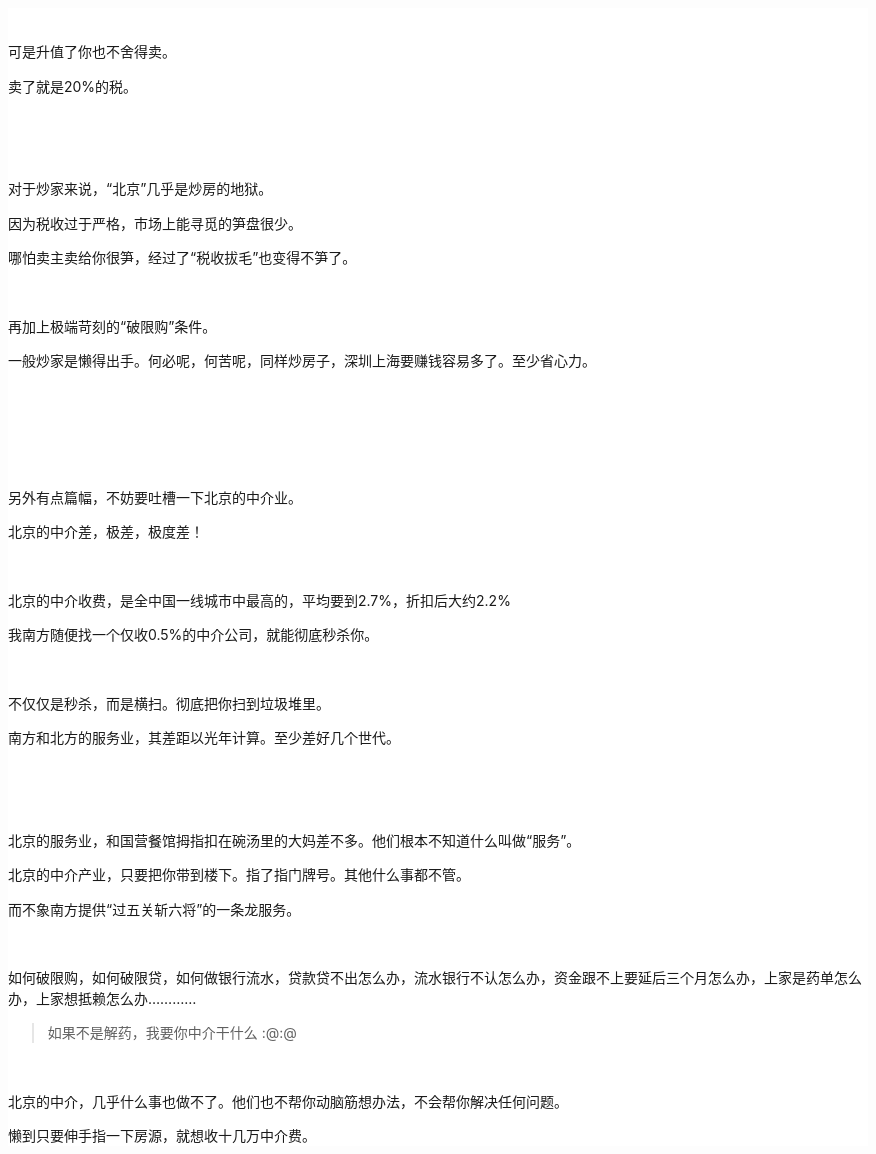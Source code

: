 &nbsp;

可是升值了你也不舍得卖。

卖了就是20%的税。

&nbsp;

&nbsp;

对于炒家来说，“北京”几乎是炒房的地狱。

因为税收过于严格，市场上能寻觅的笋盘很少。

哪怕卖主卖给你很笋，经过了“税收拔毛”也变得不笋了。

&nbsp;

再加上极端苛刻的“破限购”条件。

一般炒家是懒得出手。何必呢，何苦呢，同样炒房子，深圳上海要赚钱容易多了。至少省心力。

&nbsp;

&nbsp;

&nbsp;

另外有点篇幅，不妨要吐槽一下北京的中介业。

北京的中介差，极差，极度差！

&nbsp;

北京的中介收费，是全中国一线城市中最高的，平均要到2.7%，折扣后大约2.2%

我南方随便找一个仅收0.5%的中介公司，就能彻底秒杀你。

&nbsp;

不仅仅是秒杀，而是横扫。彻底把你扫到垃圾堆里。

南方和北方的服务业，其差距以光年计算。至少差好几个世代。

&nbsp;

&nbsp;

北京的服务业，和国营餐馆拇指扣在碗汤里的大妈差不多。他们根本不知道什么叫做“服务”。

北京的中介产业，只要把你带到楼下。指了指门牌号。其他什么事都不管。

而不象南方提供“过五关斩六将”的一条龙服务。

&nbsp;

如何破限购，如何破限贷，如何做银行流水，贷款贷不出怎么办，流水银行不认怎么办，资金跟不上要延后三个月怎么办，上家是药单怎么办，上家想抵赖怎么办…………

> 如果不是解药，我要你中介干什么 :@:@

&nbsp;

北京的中介，几乎什么事也做不了。他们也不帮你动脑筋想办法，不会帮你解决任何问题。

懒到只要伸手指一下房源，就想收十几万中介费。
